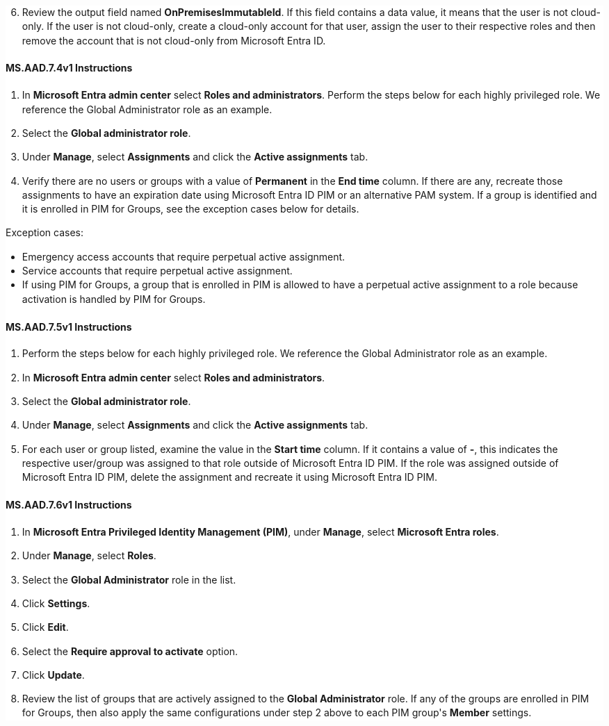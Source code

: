 6. Review the output field named **OnPremisesImmutableId**. If this field contains a data value, it means that the  user is not cloud-only. If the user is not cloud-only, create a cloud-only account for that user, assign the user to their respective roles and then remove the account that is not cloud-only from Microsoft Entra ID.

#### MS.AAD.7.4v1 Instructions

1. In **Microsoft Entra admin center**  select **Roles and administrators**. Perform the steps below for each highly privileged role. We reference the Global Administrator role as an example.

2. Select the **Global administrator role**.

3. Under **Manage**, select **Assignments** and click the **Active assignments** tab.

4. Verify there are no users or groups with a value of **Permanent** in the **End time** column. If there are any, recreate those assignments to have an expiration date using Microsoft Entra ID PIM or an alternative PAM system. If a group is identified and it is enrolled in PIM for Groups, see the exception cases below for details.

Exception cases:
- Emergency access accounts that require perpetual active assignment.
- Service accounts that require perpetual active assignment.
- If using PIM for Groups, a group that is enrolled in PIM is allowed to have a perpetual active assignment to a role because activation is handled by PIM for Groups.

#### MS.AAD.7.5v1 Instructions

1. Perform the steps below for each highly privileged role. We reference the Global Administrator role as an example.

2. In **Microsoft Entra admin center**  select **Roles and administrators**.

3. Select the **Global administrator role**.

4. Under **Manage**, select **Assignments** and click the **Active assignments** tab.

5. For each user or group listed, examine the value in the **Start time** column. If it contains a value of **-**, this indicates the respective user/group was assigned to that role outside of Microsoft Entra ID PIM. If the role was assigned outside of Microsoft Entra ID PIM, delete the assignment and recreate it using Microsoft Entra ID PIM.

#### MS.AAD.7.6v1 Instructions

1. In **Microsoft Entra Privileged Identity Management (PIM)**, under **Manage**, select **Microsoft Entra roles**.

2. Under **Manage**, select **Roles**.

  1.  Select the **Global Administrator** role in the list.
  2.  Click **Settings**.
  3.  Click **Edit**.
  4.  Select the **Require approval to activate** option.
  5.  Click **Update**.

3. Review the list of groups that are actively assigned to the **Global Administrator** role. If any of the groups are enrolled in PIM for Groups, then also apply the same configurations under step 2 above to each PIM group's **Member** settings.
